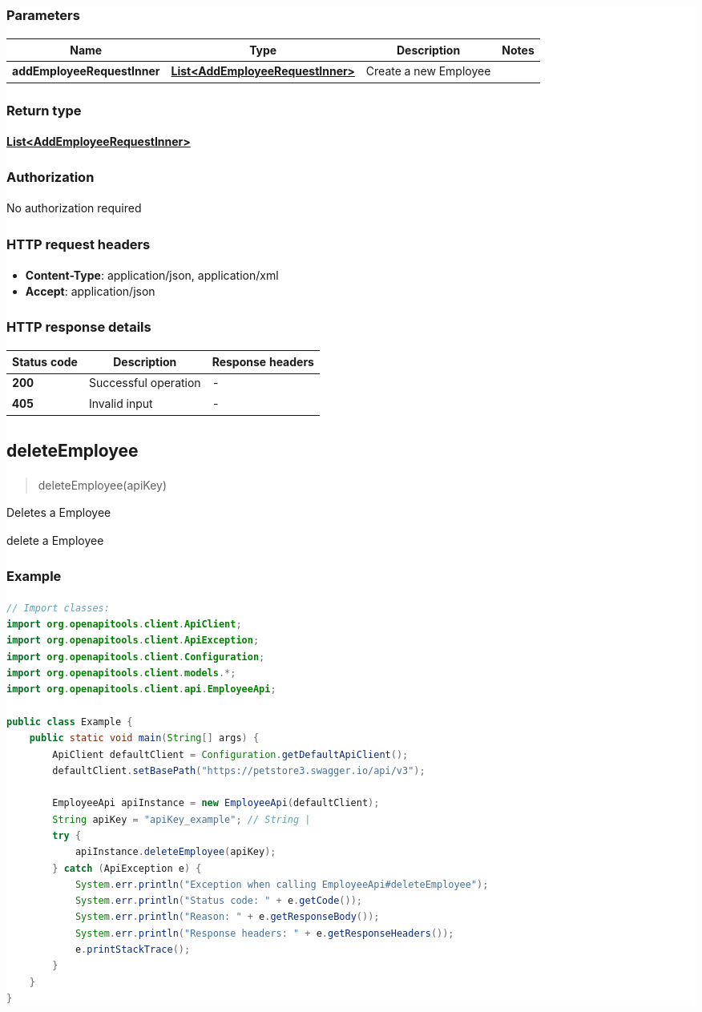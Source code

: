### Parameters


| Name | Type | Description  | Notes |
|------------- | ------------- | ------------- | -------------|
| **addEmployeeRequestInner** | [**List&lt;AddEmployeeRequestInner&gt;**](AddEmployeeRequestInner.md)| Create a new Employee | |

### Return type

[**List&lt;AddEmployeeRequestInner&gt;**](AddEmployeeRequestInner.md)

### Authorization

No authorization required

### HTTP request headers

- **Content-Type**: application/json, application/xml
- **Accept**: application/json


### HTTP response details
| Status code | Description | Response headers |
|-------------|-------------|------------------|
| **200** | Successful operation |  -  |
| **405** | Invalid input |  -  |


## deleteEmployee

> deleteEmployee(apiKey)

Deletes a Employee

delete a Employee

### Example

```java
// Import classes:
import org.openapitools.client.ApiClient;
import org.openapitools.client.ApiException;
import org.openapitools.client.Configuration;
import org.openapitools.client.models.*;
import org.openapitools.client.api.EmployeeApi;

public class Example {
    public static void main(String[] args) {
        ApiClient defaultClient = Configuration.getDefaultApiClient();
        defaultClient.setBasePath("https://petstore3.swagger.io/api/v3");

        EmployeeApi apiInstance = new EmployeeApi(defaultClient);
        String apiKey = "apiKey_example"; // String | 
        try {
            apiInstance.deleteEmployee(apiKey);
        } catch (ApiException e) {
            System.err.println("Exception when calling EmployeeApi#deleteEmployee");
            System.err.println("Status code: " + e.getCode());
            System.err.println("Reason: " + e.getResponseBody());
            System.err.println("Response headers: " + e.getResponseHeaders());
            e.printStackTrace();
        }
    }
}
```